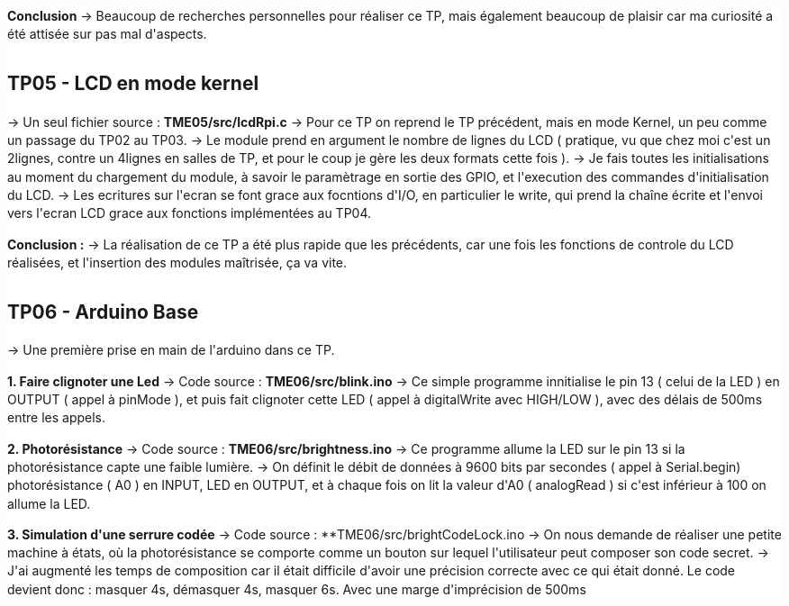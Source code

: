    **Conclusion**
   -> Beaucoup de recherches personnelles pour réaliser ce TP, mais également
      beaucoup de plaisir car ma curiosité a été attisée sur pas mal
      d'aspects.

## TP05 - LCD en mode kernel

   -> Un seul fichier source : **TME05/src/lcdRpi.c**
   -> Pour ce TP on reprend le TP précédent, mais en mode Kernel, un peu comme
      un passage du TP02 au TP03.
   -> Le module prend en argument le nombre de lignes du LCD ( pratique, vu que
      chez moi c'est un 2lignes, contre un 4lignes en salles de TP, et pour 
      le coup je gère les deux formats cette fois ).
   -> Je fais toutes les initialisations au moment du chargement du module, 
      à savoir le paramètrage en sortie des GPIO, et l'execution des commandes
      d'initialisation du LCD.
   -> Les ecritures sur l'ecran se font grace aux focntions d'I/O, en particulier
      le write, qui prend la chaîne écrite et l'envoi vers l'ecran LCD grace aux 
      fonctions implémentées au TP04.
   
   **Conclusion :**
   -> La réalisation de ce TP a été plus rapide que les précédents, car une fois 
      les fonctions de controle du LCD réalisées, et l'insertion des modules 
      maîtrisée, ça va vite.

## TP06 - Arduino Base

   -> Une première prise en main de l'arduino dans ce TP.
   
   **1. Faire clignoter une Led**
   -> Code source : **TME06/src/blink.ino**
   -> Ce simple programme innitialise le pin 13 ( celui de la LED )
      en OUTPUT ( appel à pinMode ), et puis fait clignoter cette LED
      ( appel à digitalWrite avec HIGH/LOW ), avec des délais de 500ms
      entre les appels.

   **2. Photorésistance**
   -> Code source : **TME06/src/brightness.ino**
   -> Ce programme allume la LED sur le pin 13 si la photorésistance capte
      une faible lumière.
   -> On définit le débit de données à 9600 bits par secondes ( appel à Serial.begin)
      photorésistance ( A0 ) en INPUT, LED en OUTPUT, et à chaque fois on lit
      la valeur d'A0 ( analogRead ) si c'est inférieur à 100 on allume la LED.

   **3. Simulation d'une serrure codée**
   -> Code source : **TME06/src/brightCodeLock.ino
   -> On nous demande de réaliser une petite machine à états, où la photorésistance
      se comporte comme un bouton sur lequel l'utilisateur peut composer son code
      secret.
   -> J'ai augmenté les temps de composition car il était difficile d'avoir une 
      précision correcte avec ce qui était donné. Le code devient donc :
      masquer 4s, démasquer 4s, masquer 6s. Avec une marge d'imprécision
      de 500ms
